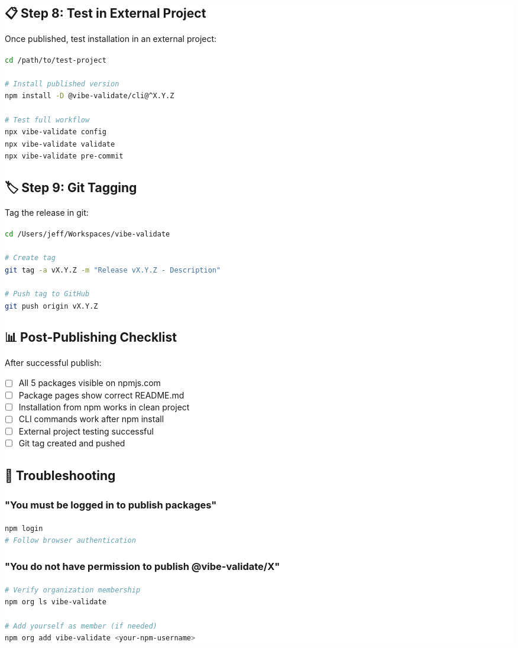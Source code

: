 ## 📋 Step 8: Test in External Project

Once published, test installation in an external project:

```bash
cd /path/to/test-project

# Install published version
npm install -D @vibe-validate/cli@^X.Y.Z

# Test full workflow
npx vibe-validate config
npx vibe-validate validate
npx vibe-validate pre-commit
```

## 🏷️ Step 9: Git Tagging

Tag the release in git:

```bash
cd /Users/jeff/Workspaces/vibe-validate

# Create tag
git tag -a vX.Y.Z -m "Release vX.Y.Z - Description"

# Push tag to GitHub
git push origin vX.Y.Z
```

## 📊 Post-Publishing Checklist

After successful publish:

- [ ] All 5 packages visible on npmjs.com
- [ ] Package pages show correct README.md
- [ ] Installation from npm works in clean project
- [ ] CLI commands work after npm install
- [ ] External project testing successful
- [ ] Git tag created and pushed

## 🐛 Troubleshooting

### "You must be logged in to publish packages"
```bash
npm login
# Follow browser authentication
```

### "You do not have permission to publish @vibe-validate/X"
```bash
# Verify organization membership
npm org ls vibe-validate

# Add yourself as member (if needed)
npm org add vibe-validate <your-npm-username>
```
